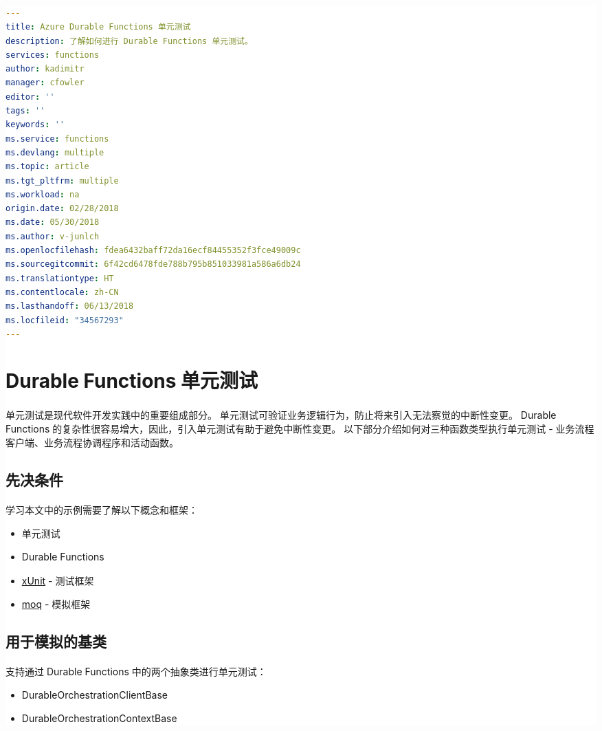 ```yaml
---
title: Azure Durable Functions 单元测试
description: 了解如何进行 Durable Functions 单元测试。
services: functions
author: kadimitr
manager: cfowler
editor: ''
tags: ''
keywords: ''
ms.service: functions
ms.devlang: multiple
ms.topic: article
ms.tgt_pltfrm: multiple
ms.workload: na
origin.date: 02/28/2018
ms.date: 05/30/2018
ms.author: v-junlch
ms.openlocfilehash: fdea6432baff72da16ecf84455352f3fce49009c
ms.sourcegitcommit: 6f42cd6478fde788b795b851033981a586a6db24
ms.translationtype: HT
ms.contentlocale: zh-CN
ms.lasthandoff: 06/13/2018
ms.locfileid: "34567293"
---
```

# <a name="durable-functions-unit-testing"></a>Durable Functions 单元测试

单元测试是现代软件开发实践中的重要组成部分。 单元测试可验证业务逻辑行为，防止将来引入无法察觉的中断性变更。 Durable Functions 的复杂性很容易增大，因此，引入单元测试有助于避免中断性变更。 以下部分介绍如何对三种函数类型执行单元测试 - 业务流程客户端、业务流程协调程序和活动函数。 

## <a name="prerequisites"></a>先决条件

学习本文中的示例需要了解以下概念和框架： 

- 单元测试

- Durable Functions 

- [xUnit](https://xunit.github.io/) - 测试框架

- [moq](https://github.com/moq/moq4) - 模拟框架


## <a name="base-classes-for-mocking"></a>用于模拟的基类 

支持通过 Durable Functions 中的两个抽象类进行单元测试：

- DurableOrchestrationClientBase

- DurableOrchestrationContextBase
